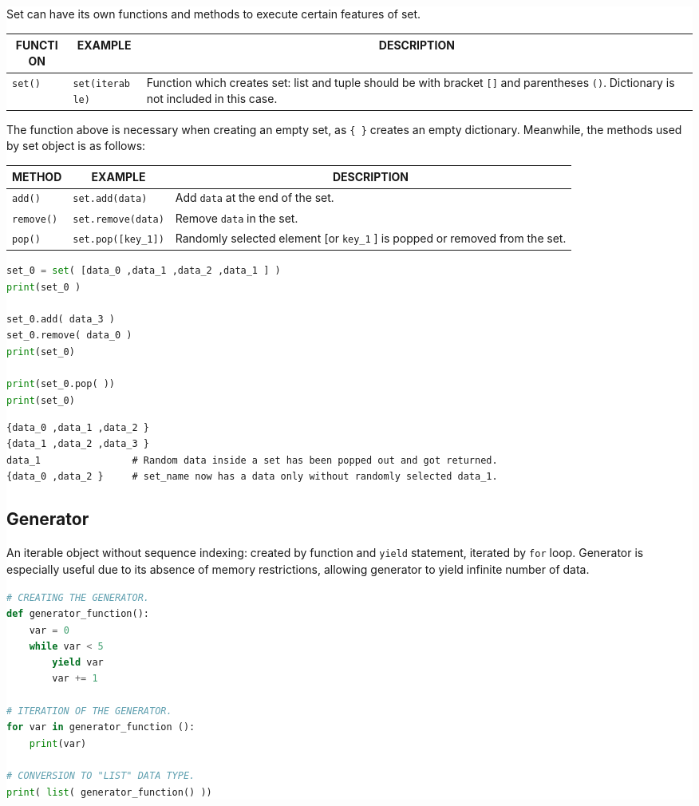 Set can have its own functions and methods to execute certain features of set.

| FUNCTION | EXAMPLE         | DESCRIPTION                                                  |
| -------- | --------------- | ------------------------------------------------------------ |
| `set()`  | `set(iterable)` | Function which creates set: list and tuple should be with bracket `[]` and parentheses `()`. Dictionary is not included in this case. |

The function above is necessary when creating an empty set, as `{ }` creates an empty dictionary. Meanwhile, the methods used by set object is as follows:

| METHOD     | EXAMPLE            | DESCRIPTION                                                  |
| ---------- | ------------------ | ------------------------------------------------------------ |
| `add()`    | `set.add(data)`    | Add `data` at the end of the set.                            |
| `remove()` | `set.remove(data)` | Remove `data` in the set.                                    |
| `pop()`    | `set.pop([key_1])` | Randomly selected element [or `key_1` ] is popped or removed from the set. |

```python
set_0 = set( [data_0 ,data_1 ,data_2 ,data_1 ] )
print(set_0 )

set_0.add( data_3 )
set_0.remove( data_0 )
print(set_0)

print(set_0.pop( ))
print(set_0)
```

```
{data_0 ,data_1 ,data_2 }
{data_1 ,data_2 ,data_3 }
data_1                # Random data inside a set has been popped out and got returned.
{data_0 ,data_2 }     # set_name now has a data only without randomly selected data_1.
```

## Generator

An iterable object without sequence indexing: created by function and `yield` statement, iterated by `for` loop. Generator is especially useful due to its absence of memory restrictions, allowing generator to yield infinite number of data.

```python
# CREATING THE GENERATOR.
def generator_function():
    var = 0
    while var < 5
    	yield var
    	var += 1

# ITERATION OF THE GENERATOR.
for var in generator_function ():
    print(var)

# CONVERSION TO "LIST" DATA TYPE.
print( list( generator_function() ))
```
